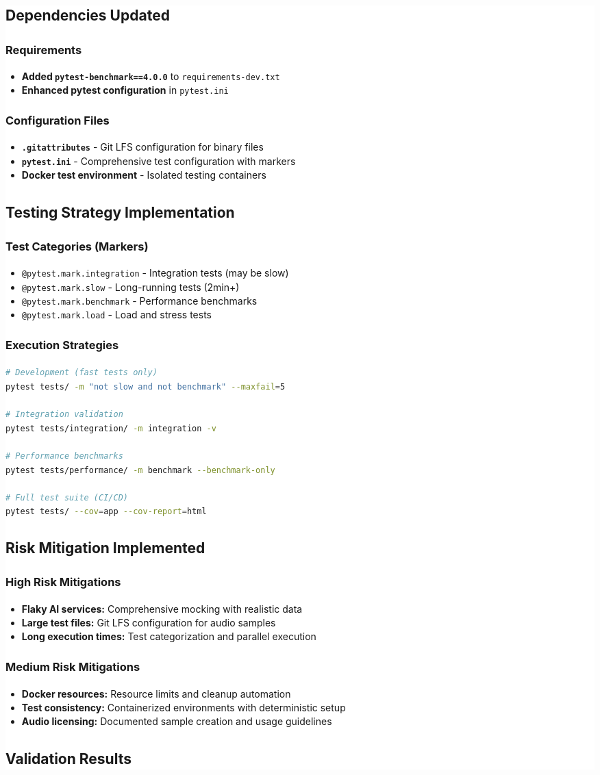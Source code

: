 ## Dependencies Updated

### Requirements
- **Added `pytest-benchmark==4.0.0`** to `requirements-dev.txt`
- **Enhanced pytest configuration** in `pytest.ini`

### Configuration Files
- **`.gitattributes`** - Git LFS configuration for binary files
- **`pytest.ini`** - Comprehensive test configuration with markers
- **Docker test environment** - Isolated testing containers

## Testing Strategy Implementation

### Test Categories (Markers)
- `@pytest.mark.integration` - Integration tests (may be slow)
- `@pytest.mark.slow` - Long-running tests (2min+)
- `@pytest.mark.benchmark` - Performance benchmarks
- `@pytest.mark.load` - Load and stress tests

### Execution Strategies
```bash
# Development (fast tests only)
pytest tests/ -m "not slow and not benchmark" --maxfail=5

# Integration validation
pytest tests/integration/ -m integration -v

# Performance benchmarks
pytest tests/performance/ -m benchmark --benchmark-only

# Full test suite (CI/CD)
pytest tests/ --cov=app --cov-report=html
```

## Risk Mitigation Implemented

### High Risk Mitigations
- **Flaky AI services:** Comprehensive mocking with realistic data
- **Large test files:** Git LFS configuration for audio samples
- **Long execution times:** Test categorization and parallel execution

### Medium Risk Mitigations
- **Docker resources:** Resource limits and cleanup automation
- **Test consistency:** Containerized environments with deterministic setup
- **Audio licensing:** Documented sample creation and usage guidelines

## Validation Results
